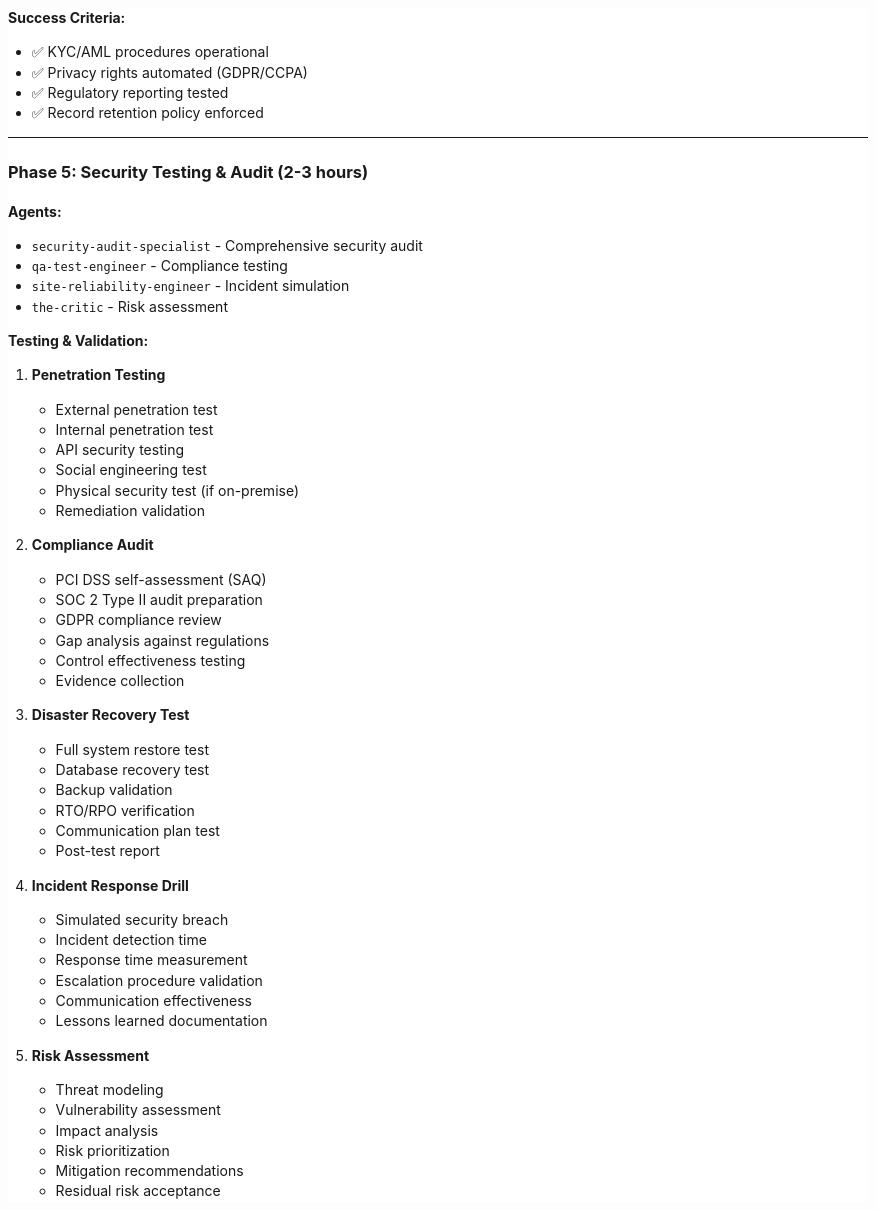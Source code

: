 **Success Criteria:**
- ✅ KYC/AML procedures operational
- ✅ Privacy rights automated (GDPR/CCPA)
- ✅ Regulatory reporting tested
- ✅ Record retention policy enforced

---

### Phase 5: Security Testing & Audit (2-3 hours)

**Agents:**
- `security-audit-specialist` - Comprehensive security audit
- `qa-test-engineer` - Compliance testing
- `site-reliability-engineer` - Incident simulation
- `the-critic` - Risk assessment

**Testing & Validation:**

1. **Penetration Testing**
   - External penetration test
   - Internal penetration test
   - API security testing
   - Social engineering test
   - Physical security test (if on-premise)
   - Remediation validation

2. **Compliance Audit**
   - PCI DSS self-assessment (SAQ)
   - SOC 2 Type II audit preparation
   - GDPR compliance review
   - Gap analysis against regulations
   - Control effectiveness testing
   - Evidence collection

3. **Disaster Recovery Test**
   - Full system restore test
   - Database recovery test
   - Backup validation
   - RTO/RPO verification
   - Communication plan test
   - Post-test report

4. **Incident Response Drill**
   - Simulated security breach
   - Incident detection time
   - Response time measurement
   - Escalation procedure validation
   - Communication effectiveness
   - Lessons learned documentation

5. **Risk Assessment**
   - Threat modeling
   - Vulnerability assessment
   - Impact analysis
   - Risk prioritization
   - Mitigation recommendations
   - Residual risk acceptance
